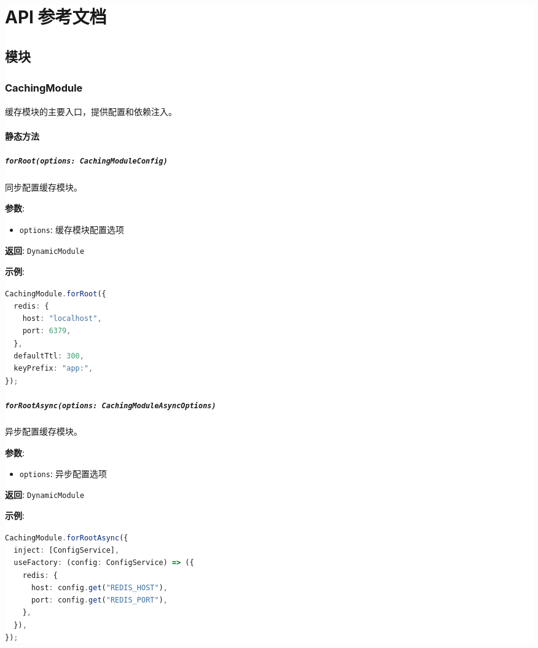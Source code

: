 # API 参考文档

## 模块

### CachingModule

缓存模块的主要入口，提供配置和依赖注入。

#### 静态方法

##### `forRoot(options: CachingModuleConfig)`

同步配置缓存模块。

**参数**:

- `options`: 缓存模块配置选项

**返回**: `DynamicModule`

**示例**:

```typescript
CachingModule.forRoot({
  redis: {
    host: "localhost",
    port: 6379,
  },
  defaultTtl: 300,
  keyPrefix: "app:",
});
```

##### `forRootAsync(options: CachingModuleAsyncOptions)`

异步配置缓存模块。

**参数**:

- `options`: 异步配置选项

**返回**: `DynamicModule`

**示例**:

```typescript
CachingModule.forRootAsync({
  inject: [ConfigService],
  useFactory: (config: ConfigService) => ({
    redis: {
      host: config.get("REDIS_HOST"),
      port: config.get("REDIS_PORT"),
    },
  }),
});
```
